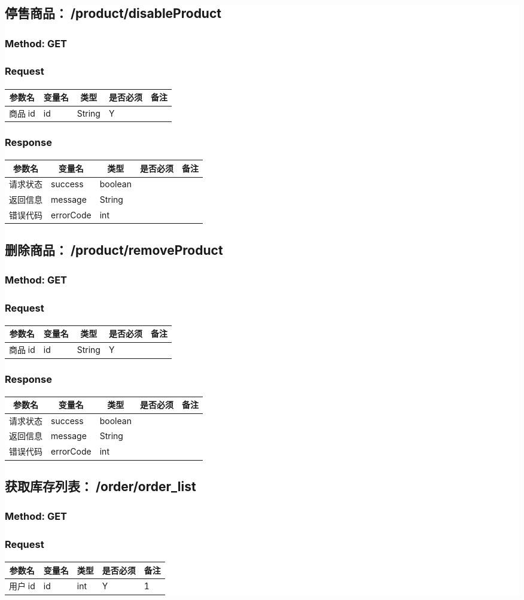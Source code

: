 ## 停售商品： /product/disableProduct

### Method: GET

### Request

| 参数名  | 变量名 | 类型   | 是否必须 | 备注 |
| ------- | ------ | ------ | -------- | ---- |
| 商品 id | id     | String | Y        |      |

### Response

| 参数名   | 变量名    | 类型    | 是否必须 | 备注 |
| -------- | --------- | ------- | -------- | ---- |
| 请求状态 | success   | boolean |          |      |
| 返回信息 | message   | String  |          |      |
| 错误代码 | errorCode | int     |          |      |

## 删除商品： /product/removeProduct

### Method: GET

### Request

| 参数名  | 变量名 | 类型   | 是否必须 | 备注 |
| ------- | ------ | ------ | -------- | ---- |
| 商品 id | id     | String | Y        |      |

### Response

| 参数名   | 变量名    | 类型    | 是否必须 | 备注 |
| -------- | --------- | ------- | -------- | ---- |
| 请求状态 | success   | boolean |          |      |
| 返回信息 | message   | String  |          |      |
| 错误代码 | errorCode | int     |          |      |

## 获取库存列表： /order/order_list

### Method: GET

### Request

| 参数名  | 变量名 | 类型 | 是否必须 | 备注 |
| ------- | ------ | ---- | -------- | ---- |
| 用户 id | id     | int  | Y        | 1    |

